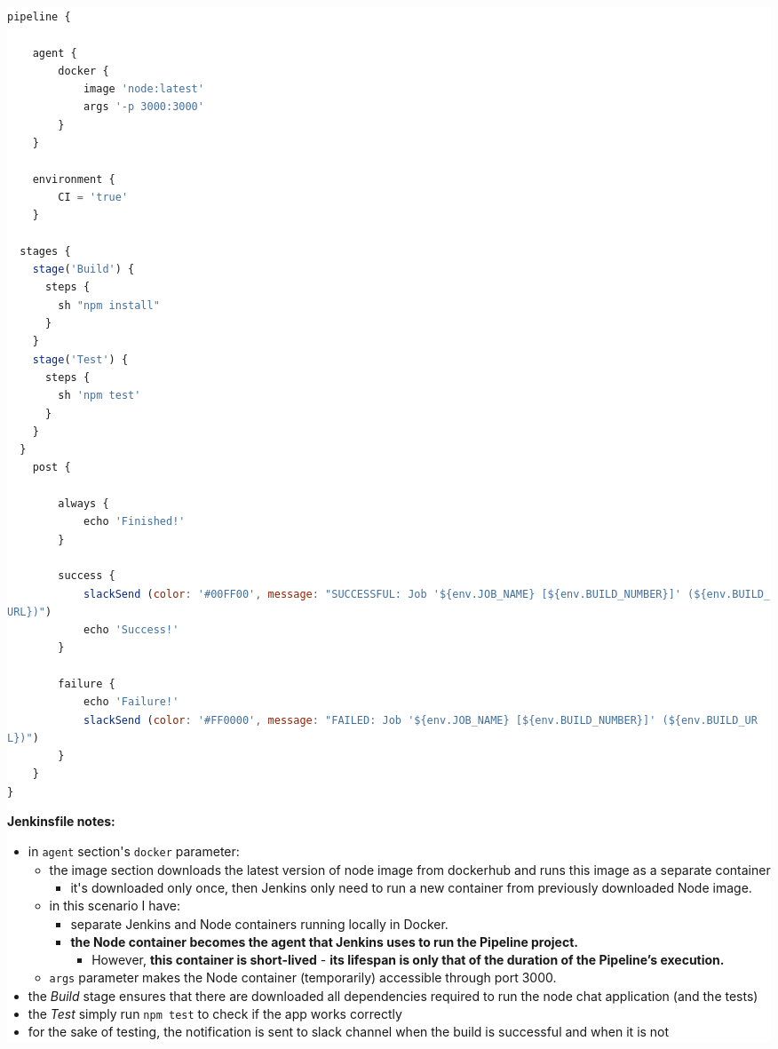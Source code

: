 ```jsx
pipeline {

    agent {
        docker {
            image 'node:latest' 
            args '-p 3000:3000' 
        }
    }

	environment {
        CI = 'true' 
    }

  stages {
    stage('Build') {
      steps {
        sh "npm install"
      }
    }
    stage('Test') {
      steps {
        sh 'npm test'
      }
    }
  }
    post {
    
    	always {
    	    echo 'Finished!'
    	}
    	
    	success {
            slackSend (color: '#00FF00', message: "SUCCESSFUL: Job '${env.JOB_NAME} [${env.BUILD_NUMBER}]' (${env.BUILD_URL})")
            echo 'Success!'
    	}
    	
        failure {
            echo 'Failure!'
            slackSend (color: '#FF0000', message: "FAILED: Job '${env.JOB_NAME} [${env.BUILD_NUMBER}]' (${env.BUILD_URL})")
        }
    }
}
```

**Jenkinsfile notes:**

- in `agent` section's `docker` parameter:
    - the image section downloads the latest version of node image from dockerhub and runs this image as a separate container
        - it's downloaded only once, then Jenkins only need to run a new container from previously downloaded Node image.
    - in this scenario I have:
        - separate Jenkins and Node containers running locally in Docker.
        - **the Node container becomes the agent that Jenkins uses to run the Pipeline project.**
            - However, **this container is short-lived** - **its lifespan is only that of the duration of the Pipeline’s execution.**
    - `args` parameter makes the Node container (temporarily) accessible through port 3000.
- the *Build* stage ensures that there are downloaded all dependencies required to run the node chat application (and the tests)
- the *Test* simply run `npm test` to check if the app works correctly
- for the sake of testing, the notification is sent to slack channel when the build is successful and when it is not